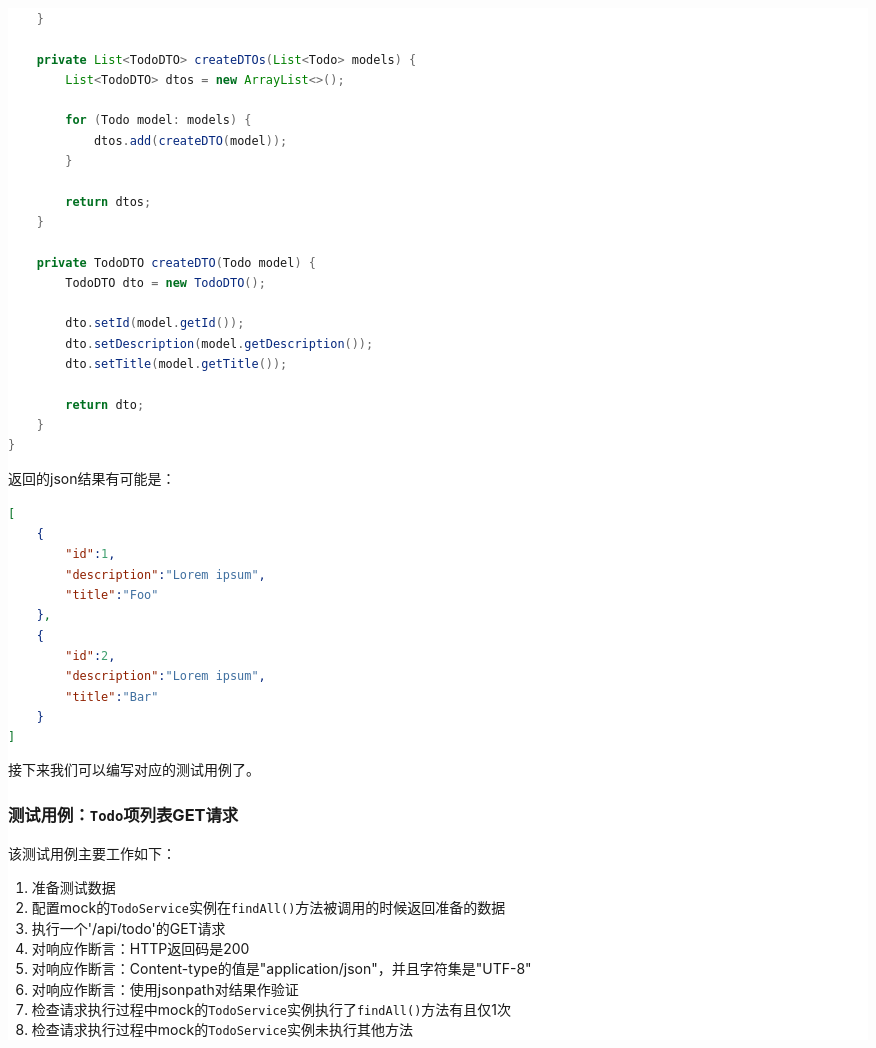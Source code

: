 ```java
    }
 
    private List<TodoDTO> createDTOs(List<Todo> models) {
        List<TodoDTO> dtos = new ArrayList<>();
 
        for (Todo model: models) {
            dtos.add(createDTO(model));
        }
 
        return dtos;
    }
 
    private TodoDTO createDTO(Todo model) {
        TodoDTO dto = new TodoDTO();
 
        dto.setId(model.getId());
        dto.setDescription(model.getDescription());
        dto.setTitle(model.getTitle());
 
        return dto;
    }
}
```

返回的json结果有可能是：

```json
[
    {
        "id":1,
        "description":"Lorem ipsum",
        "title":"Foo"
    },
    {
        "id":2,
        "description":"Lorem ipsum",
        "title":"Bar"
    }
]
```

接下来我们可以编写对应的测试用例了。

### 测试用例：`Todo`项列表GET请求

该测试用例主要工作如下：

1. 准备测试数据
2. 配置mock的`TodoService`实例在`findAll()`方法被调用的时候返回准备的数据
3. 执行一个'/api/todo'的GET请求
4. 对响应作断言：HTTP返回码是200
5. 对响应作断言：Content-type的值是"application/json"，并且字符集是"UTF-8"
6. 对响应作断言：使用jsonpath对结果作验证
7. 检查请求执行过程中mock的`TodoService`实例执行了`findAll()`方法有且仅1次
8. 检查请求执行过程中mock的`TodoService`实例未执行其他方法
